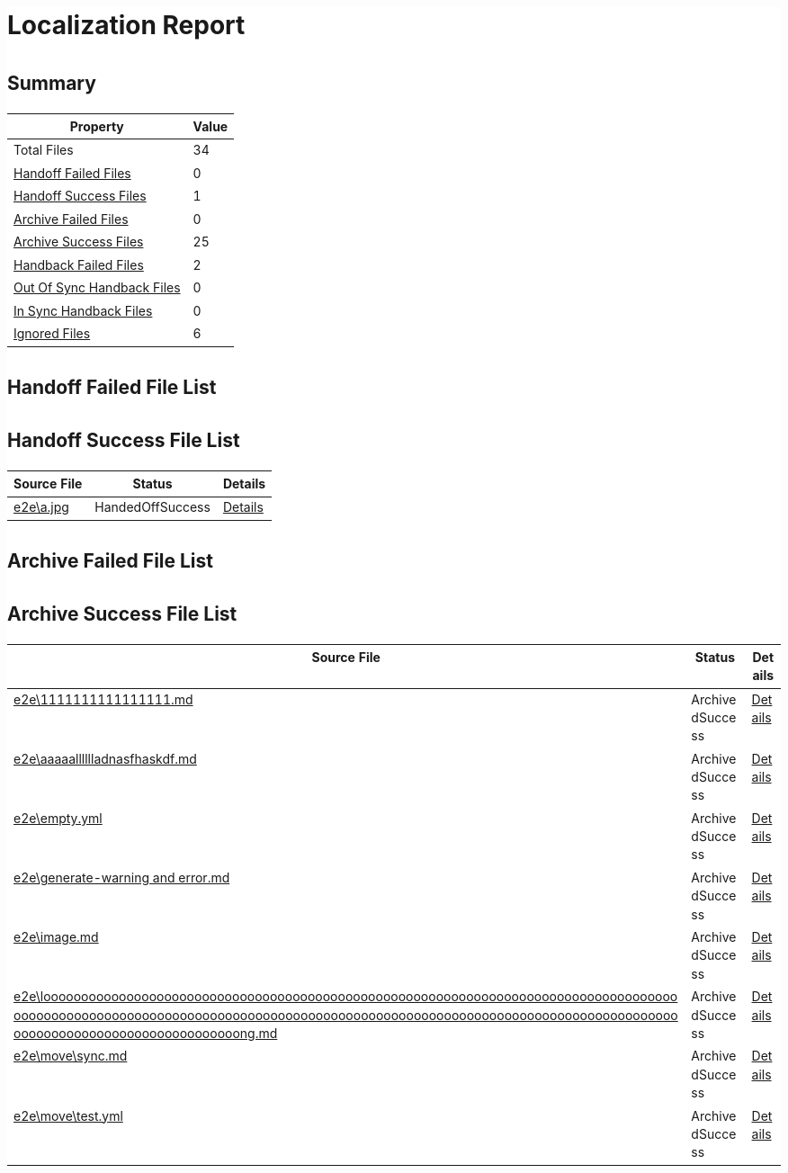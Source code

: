 # <a name='report-top'></a> Localization Report

## Summary
 Property | Value 
 -------- | ----- 
 Total Files | 34
[ Handoff Failed Files ](#handoff-failed-list)| 0
[ Handoff Success Files ](#handoff-success-list)| 1
[ Archive Failed Files ](#archive-failed-list)| 0
[ Archive Success Files ](#archive-success-list)| 25
[ Handback Failed Files ](#handback-failed-list)| 2
[ Out Of Sync Handback Files ](#outofsync-handback-success-list)| 0
[ In Sync Handback Files ](#insync-handback-success-list)| 0
[ Ignored Files ](#ignored-list)| 6

## <a name='handoff-failed-list'></a> Handoff Failed File List

## <a name='handoff-success-list'></a> Handoff Success File List
 Source File | Status | Details 
 ----------- | ------ | ------- 
 [e2e\a.jpg](https://github.com/OpenLocalizationTest/oltest/blob/3331ac3e6a7c5dc7390464bda5cb1c91307b2497/e2e/a.jpg) | HandedOffSuccess | [Details](#b5d96b915b9cd37f0716e368910218c672081bb35)

## <a name='archive-failed-list'></a> Archive Failed File List

## <a name='archive-success-list'></a> Archive Success File List
 Source File | Status | Details 
 ----------- | ------ | ------- 
 [e2e\1111111111111111.md](https://github.com/OpenLocalizationTest/oltest/blob/d6a0c1d9a193f98e57d7b4c23106c17c86d58b0e/e2e/1111111111111111.md) | ArchivedSuccess | [Details](#4bbaa6a866490f7f9a4ba831373345d0fe1e721a4)
 [e2e\aaaaalllllladnasfhaskdf.md](https://github.com/OpenLocalizationTest/oltest/blob/a406e3cda2ff611dc80f4c9dc8f03cd8c0c061be/e2e/aaaaalllllladnasfhaskdf.md) | ArchivedSuccess | [Details](#a9f2cae8c8f715a8bab071ea5a984a6df6297c9a6)
 [e2e\empty.yml](https://github.com/OpenLocalizationTest/oltest/blob/6345dedf37e5a53c160de74fa023a422ffc483d7/e2e/empty.yml) | ArchivedSuccess | [Details](#adc83b19e793491b1c6ea0fd8b46cd9f32e592fc8)
 [e2e\generate-warning and error.md](https://github.com/OpenLocalizationTest/oltest/blob/dd13c824b27d28649193b12b3d769293a1bd805b/e2e/generate-warning%20and%20error.md) | ArchivedSuccess | [Details](#6b46804023690e9d49f53b16f91c3ef20b14d51f9)
 [e2e\image.md](https://github.com/OpenLocalizationTest/oltest/blob/3331ac3e6a7c5dc7390464bda5cb1c91307b2497/e2e/image.md) | ArchivedSuccess | [Details](#df51791ffb8d6b79e2631cf4b8c739f3e87e283911)
 [e2e\loooooooooooooooooooooooooooooooooooooooooooooooooooooooooooooooooooooooooooooooooooooooooooooooooooooooooooooooooooooooooooooooooooooooooooooooooooooooooooooooooooooooooooooooooooooooooooooooooooooooooong.md](https://github.com/OpenLocalizationTest/oltest/blob/53a051ed6dbe7cf065a12703566cbd921908e133/e2e/loooooooooooooooooooooooooooooooooooooooooooooooooooooooooooooooooooooooooooooooooooooooooooooooooooooooooooooooooooooooooooooooooooooooooooooooooooooooooooooooooooooooooooooooooooooooooooooooooooooooooong.md) | ArchivedSuccess | [Details](#1d1d611c421df4ad4f0045ae8f58bfbd19d046ce12)
 [e2e\move\sync.md](https://github.com/OpenLocalizationTest/oltest/blob/75c86c62feb8e9fcb9f62b10d14b7155ef6ebdff/e2e/move/sync.md) | ArchivedSuccess | [Details](#68a478de3dddc7d1ced415e47c6ebc6e2f3c35f213)
 [e2e\move\test.yml](https://github.com/OpenLocalizationTest/oltest/blob/1d51713d5bdaf47b6f1b0b93064632b03daff899/e2e/move/test.yml) | ArchivedSuccess | [Details](#b3b60693fccbd54f323fe8c34cabe93ca6e4e27d15)